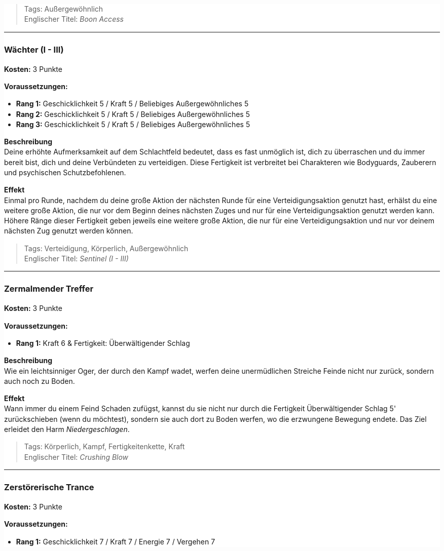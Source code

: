 > Tags: Außergewöhnlich  
> Englischer Titel: _Boon Access_

___

### Wächter (I - III)
**Kosten:** 3 Punkte

**Voraussetzungen:**  
- **Rang 1:** Geschicklichkeit 5 / Kraft 5 / Beliebiges Außergewöhnliches 5
- **Rang 2:** Geschicklichkeit 5 / Kraft 5 / Beliebiges Außergewöhnliches 5
- **Rang 3:** Geschicklichkeit 5 / Kraft 5 / Beliebiges Außergewöhnliches 5

**Beschreibung**  
Deine erhöhte Aufmerksamkeit auf dem Schlachtfeld bedeutet, dass es fast unmöglich ist, dich zu überraschen und du immer bereit bist, dich und deine Verbündeten zu verteidigen. Diese Fertigkeit ist verbreitet bei Charakteren wie Bodyguards, Zauberern und psychischen Schutzbefohlenen.

**Effekt**  
Einmal pro Runde, nachdem du deine große Aktion der nächsten Runde für eine Verteidigungsaktion genutzt hast, erhälst du eine weitere große Aktion, die nur vor dem Beginn deines nächsten Zuges und nur für eine Verteidigungsaktion genutzt werden kann. Höhere Ränge dieser Fertigkeit geben jeweils eine weitere große Aktion, die nur für eine Verteidigungsaktion und nur vor deinem nächsten Zug genutzt werden können.

> Tags: Verteidigung, Körperlich, Außergewöhnlich  
> Englischer Titel: _Sentinel (I - III)_

___

### Zermalmender Treffer
**Kosten:** 3 Punkte

**Voraussetzungen:**  
- **Rang 1:** Kraft 6 & Fertigkeit: Überwältigender Schlag

**Beschreibung**  
Wie ein leichtsinniger Oger, der durch den Kampf wadet, werfen deine unermüdlichen Streiche Feinde nicht nur zurück, sondern auch noch zu Boden.

**Effekt**  
Wann immer du einem Feind Schaden zufügst, kannst du sie nicht nur durch die Fertigkeit Überwältigender Schlag 5' zurückschieben (wenn du möchtest), sondern sie auch dort zu Boden werfen, wo die erzwungene Bewegung endete. Das Ziel erleidet den Harm <em>Niedergeschlagen</em>.

> Tags: Körperlich, Kampf, Fertigkeitenkette, Kraft  
> Englischer Titel: _Crushing Blow_

___

### Zerstörerische Trance
**Kosten:** 3 Punkte

**Voraussetzungen:**  
- **Rang 1:** Geschicklichkeit 7 / Kraft 7 / Energie 7 / Vergehen 7
